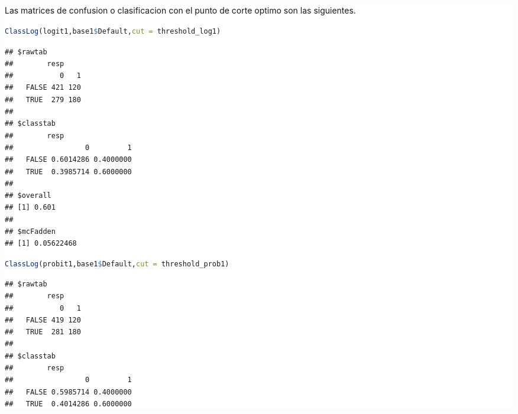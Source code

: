 Las matrices de confusion o clasificacion con el punto de corte optimo
son las siguientes.

``` r
ClassLog(logit1,base1$Default,cut = threshold_log1)
```

    ## $rawtab
    ##        resp
    ##           0   1
    ##   FALSE 421 120
    ##   TRUE  279 180
    ## 
    ## $classtab
    ##        resp
    ##                 0         1
    ##   FALSE 0.6014286 0.4000000
    ##   TRUE  0.3985714 0.6000000
    ## 
    ## $overall
    ## [1] 0.601
    ## 
    ## $mcFadden
    ## [1] 0.05622468

``` r
ClassLog(probit1,base1$Default,cut = threshold_prob1)
```

    ## $rawtab
    ##        resp
    ##           0   1
    ##   FALSE 419 120
    ##   TRUE  281 180
    ## 
    ## $classtab
    ##        resp
    ##                 0         1
    ##   FALSE 0.5985714 0.4000000
    ##   TRUE  0.4014286 0.6000000